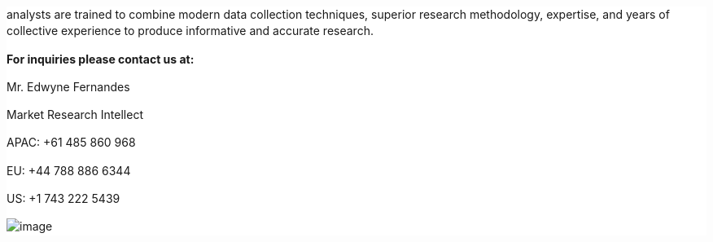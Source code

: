 analysts are trained to combine modern data collection techniques, superior research methodology, expertise, and years of collective experience to produce informative and accurate research.</span></p><p><strong>For inquiries please contact us at:</strong></p><p>Mr. Edwyne Fernandes</p><p>Market Research Intellect</p><p>APAC: +61 485 860 968</p><p>EU: +44 788 886 6344</p><p>US: +1 743 222 5439</p>
![image](https://github.com/user-attachments/assets/0585c071-abd9-470e-87b9-def159862347)
